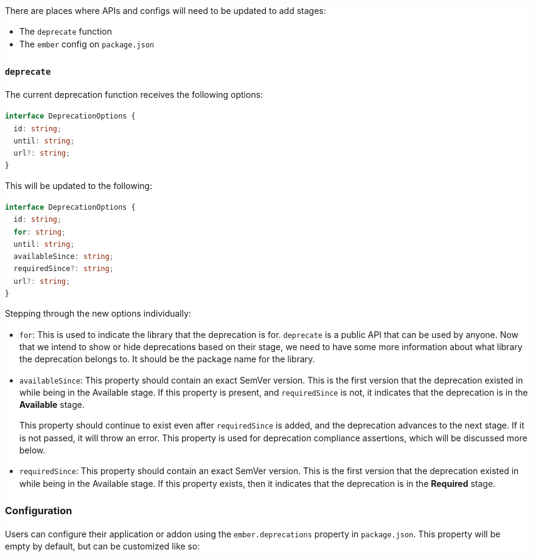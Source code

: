 There are places where APIs and configs will need to be updated to add stages:

* The `deprecate` function
* The `ember` config on `package.json`

### `deprecate`

The current deprecation function receives the following options:

```ts
interface DeprecationOptions {
  id: string;
  until: string;
  url?: string;
}
```

This will be updated to the following:

```ts
interface DeprecationOptions {
  id: string;
  for: string;
  until: string;
  availableSince: string;
  requiredSince?: string;
  url?: string;
}
```

Stepping through the new options individually:

* `for`: This is used to indicate the library that the deprecation is for.
  `deprecate` is a public API that can be used by anyone. Now that we intend to
  show or hide deprecations based on their stage, we need to have some more
  information about what library the deprecation belongs to. It should be the
  package name for the library.

* `availableSince`: This property should contain an exact SemVer version. This is
  the first version that the deprecation existed in while being in the Available
  stage. If this property is present, and `requiredSince` is not, it indicates
  that the deprecation is in the **Available** stage.

  This property should continue to exist even after `requiredSince` is added,
  and the deprecation advances to the next stage. If it is not passed, it will
  throw an error. This property is used for deprecation compliance assertions,
  which will be discussed more below.

* `requiredSince`: This property should contain an exact SemVer version. This is
  the first version that the deprecation existed in while being in the Available
  stage. If this property exists, then it indicates that the deprecation is in
  the **Required** stage.

### Configuration

Users can configure their application or addon using the `ember.deprecations`
property in `package.json`. This property will be empty by default, but can be
customized like so:
